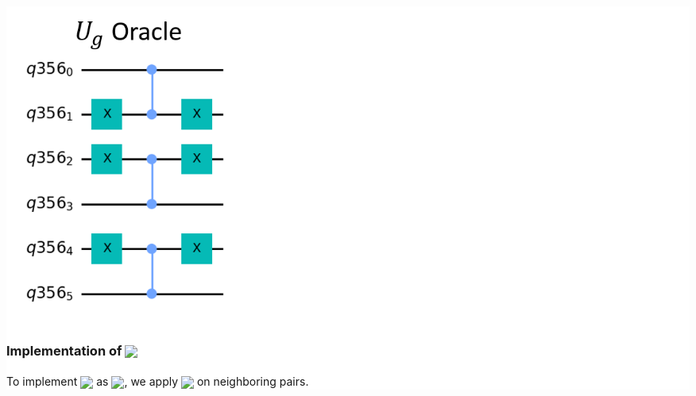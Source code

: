 <img align=center src="../_doc/images/hidden-shift/HS_Ug.png" height="400"/>
</p>

### Implementation of <img align="center" src="https://latex.codecogs.com/svg.latex?\pagecolor{white}U_f">
To implement <img align="center" src="https://latex.codecogs.com/svg.latex?\small\pagecolor{white}\tilde{f}(x)">
as <img align="center" src="https://latex.codecogs.com/svg.latex?\small\pagecolor{white}U_f|x\rangle=f(x)|x\rangle">, we apply <img align="center" src="https://latex.codecogs.com/svg.latex?\small\pagecolor{white}CZ"> on neighboring pairs.
<p align="center">